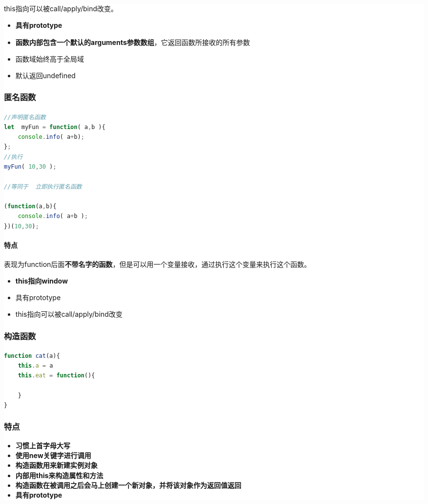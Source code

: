   this指向可以被call/apply/bind改变。

- **具有prototype**

- **函数内部包含一个默认的arguments参数数组**，它返回函数所接收的所有参数

- 函数域始终高于全局域

- 默认返回undefined



### 匿名函数

```javascript
//声明匿名函数
let  myFun = function( a,b ){
    console.info( a+b);
};
//执行 
myFun( 10,30 );
 
//等同于  立即执行匿名函数
 
(function(a,b){
    console.info( a+b );
})(10,30);
```

#### 特点

表现为function后面**不带名字的函数**，但是可以用一个变量接收，通过执行这个变量来执行这个函数。

- **this指向window**

- 具有prototype

- this指向可以被call/apply/bind改变


### 构造函数

```javascript
function cat(a){
    this.a = a
    this.eat = function(){
        
    }
}
```

### 特点

- **习惯上首字母大写**
- **使用new关键字进行调用**
- **构造函数用来新建实例对象**
- **内部用this来构造属性和方法**
- **构造函数在被调用之后会马上创建一个新对象，并将该对象作为返回值返回**
- **具有prototype**
